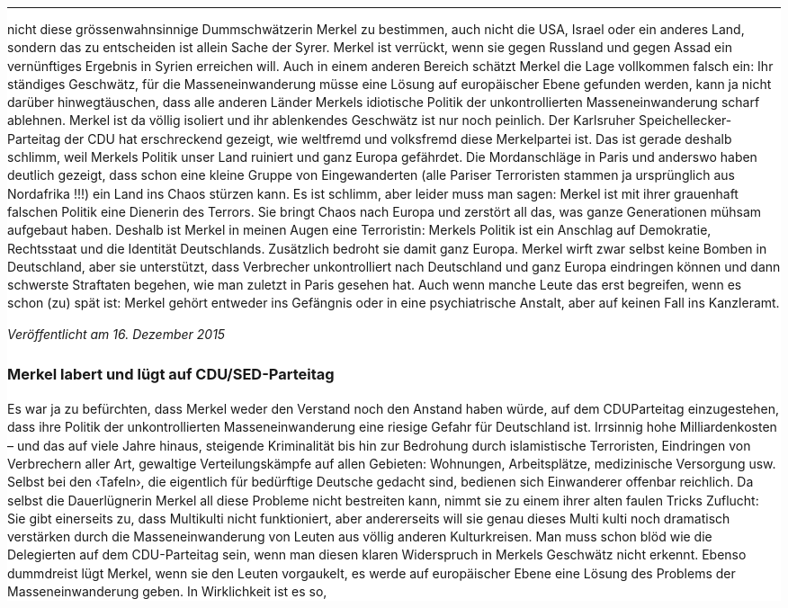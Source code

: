 
-----

nicht diese grössenwahnsinnige Dummschwätzerin Merkel zu bestimmen, auch nicht die USA, Israel oder ein
anderes Land, sondern das zu entscheiden ist allein Sache der Syrer. Merkel ist verrückt, wenn sie gegen Russland
und gegen Assad ein vernünftiges Ergebnis in Syrien erreichen will. Auch in einem anderen Bereich schätzt
Merkel die Lage vollkommen falsch ein: Ihr ständiges Geschwätz, für die Masseneinwanderung müsse eine
Lösung auf europäischer Ebene gefunden werden, kann ja nicht darüber hinwegtäuschen, dass alle anderen
Länder Merkels idiotische Politik der unkontrollierten Masseneinwanderung scharf ablehnen. Merkel ist da
völlig isoliert und ihr ablenkendes Geschwätz ist nur noch peinlich. Der Karlsruher Speichellecker-Parteitag der
CDU hat erschreckend gezeigt, wie weltfremd und volksfremd diese Merkelpartei ist. Das ist gerade deshalb
schlimm, weil Merkels Politik unser Land ruiniert und ganz Europa gefährdet. Die Mordanschläge in Paris und
anderswo haben deutlich gezeigt, dass schon eine kleine Gruppe von Eingewanderten (alle Pariser Terroristen
stammen ja ursprünglich aus Nordafrika !!!) ein Land ins Chaos stürzen kann. Es ist schlimm, aber leider muss
man sagen: Merkel ist mit ihrer grauenhaft falschen Politik eine Dienerin des Terrors. Sie bringt Chaos nach
Europa und zerstört all das, was ganze Generationen mühsam aufgebaut haben. Deshalb ist Merkel in meinen
Augen eine Terroristin: Merkels Politik ist ein Anschlag auf Demokratie, Rechtsstaat und die Identität Deutschlands. Zusätzlich bedroht sie damit ganz Europa. Merkel wirft zwar selbst keine Bomben in Deutschland, aber
sie unterstützt, dass Verbrecher unkontrolliert nach Deutschland und ganz Europa eindringen können und
dann schwerste Straftaten begehen, wie man zuletzt in Paris gesehen hat. Auch wenn manche Leute das erst
begreifen, wenn es schon (zu) spät ist: Merkel gehört entweder ins Gefängnis oder in eine psychiatrische Anstalt,
aber auf keinen Fall ins Kanzleramt.

_Veröffentlicht am 16. Dezember 2015_

### Merkel labert und lügt auf CDU/SED-Parteitag
Es war ja zu befürchten, dass Merkel weder den Verstand noch den Anstand haben würde, auf dem CDUParteitag einzugestehen, dass ihre Politik der unkontrollierten Masseneinwanderung eine riesige Gefahr für
Deutschland ist. Irrsinnig hohe Milliardenkosten – und das auf viele Jahre hinaus, steigende Kriminalität bis
hin zur Bedrohung durch islamistische Terroristen, Eindringen von Verbrechern aller Art, gewaltige Verteilungskämpfe auf allen Gebieten: Wohnungen, Arbeitsplätze, medizinische Versorgung usw. Selbst bei den ‹Tafeln›,
die eigentlich für bedürftige Deutsche gedacht sind, bedienen sich Einwanderer offenbar reichlich. Da selbst die
Dauerlügnerin Merkel all diese Probleme nicht bestreiten kann, nimmt sie zu einem ihrer alten faulen Tricks
Zuflucht: Sie gibt einerseits zu, dass Multikulti nicht funktioniert, aber andererseits will sie genau dieses Multi kulti noch dramatisch verstärken durch die Masseneinwanderung von Leuten aus völlig anderen Kulturkreisen.
Man muss schon blöd wie die Delegierten auf dem CDU-Parteitag sein, wenn man diesen klaren Widerspruch
in Merkels Geschwätz nicht erkennt. Ebenso dummdreist lügt Merkel, wenn sie den Leuten vorgaukelt, es werde
auf europäischer Ebene eine Lösung des Problems der Masseneinwanderung geben. In Wirklichkeit ist es so,